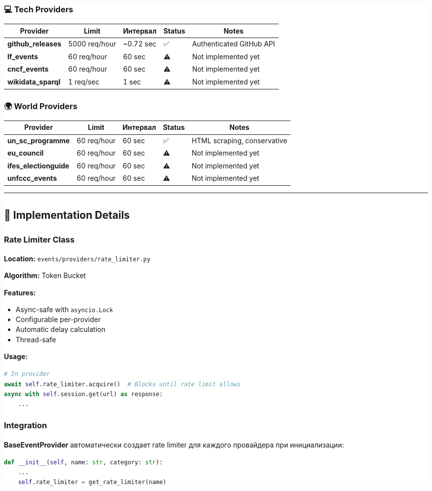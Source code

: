 ### 💻 Tech Providers

| Provider | Limit | Интервал | Status | Notes |
|----------|-------|----------|--------|-------|
| **github_releases** | 5000 req/hour | ~0.72 sec | ✅ | Authenticated GitHub API |
| **lf_events** | 60 req/hour | 60 sec | ⚠️ | Not implemented yet |
| **cncf_events** | 60 req/hour | 60 sec | ⚠️ | Not implemented yet |
| **wikidata_sparql** | 1 req/sec | 1 sec | ⚠️ | Not implemented yet |

### 🌍 World Providers

| Provider | Limit | Интервал | Status | Notes |
|----------|-------|----------|--------|-------|
| **un_sc_programme** | 60 req/hour | 60 sec | ✅ | HTML scraping, conservative |
| **eu_council** | 60 req/hour | 60 sec | ⚠️ | Not implemented yet |
| **ifes_electionguide** | 60 req/hour | 60 sec | ⚠️ | Not implemented yet |
| **unfccc_events** | 60 req/hour | 60 sec | ⚠️ | Not implemented yet |

---

## 🎯 Implementation Details

### Rate Limiter Class

**Location:** `events/providers/rate_limiter.py`

**Algorithm:** Token Bucket

**Features:**
- Async-safe with `asyncio.Lock`
- Configurable per-provider
- Automatic delay calculation
- Thread-safe

**Usage:**
```python
# In provider
await self.rate_limiter.acquire()  # Blocks until rate limit allows
async with self.session.get(url) as response:
    ...
```

### Integration

**BaseEventProvider** автоматически создает rate limiter для каждого провайдера при инициализации:

```python
def __init__(self, name: str, category: str):
    ...
    self.rate_limiter = get_rate_limiter(name)
```
